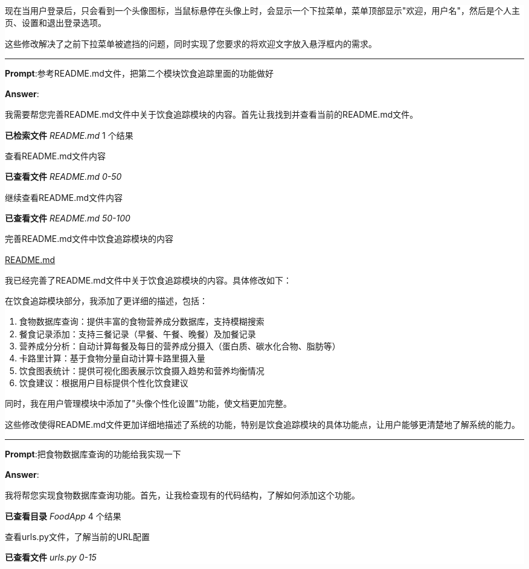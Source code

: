 现在当用户登录后，只会看到一个头像图标，当鼠标悬停在头像上时，会显示一个下拉菜单，菜单顶部显示"欢迎，用户名"，然后是个人主页、设置和退出登录选项。

这些修改解决了之前下拉菜单被遮挡的问题，同时实现了您要求的将欢迎文字放入悬浮框内的需求。

---

**Prompt**:参考README.md文件，把第二个模块饮食追踪里面的功能做好

**Answer**:

我需要帮您完善README.md文件中关于饮食追踪模块的内容。首先让我找到并查看当前的README.md文件。




**已检索文件** *README.md* 1 个结果


查看README.md文件内容


**已查看文件** *README.md 0-50*


继续查看README.md文件内容


**已查看文件** *README.md 50-100*


完善README.md文件中饮食追踪模块的内容


[README.md](E:\PycharmProjects\Food\README.md)


我已经完善了README.md文件中关于饮食追踪模块的内容。具体修改如下：

在饮食追踪模块部分，我添加了更详细的描述，包括：
1. 食物数据库查询：提供丰富的食物营养成分数据库，支持模糊搜索
2. 餐食记录添加：支持三餐记录（早餐、午餐、晚餐）及加餐记录
3. 营养成分分析：自动计算每餐及每日的营养成分摄入（蛋白质、碳水化合物、脂肪等）
4. 卡路里计算：基于食物分量自动计算卡路里摄入量
5. 饮食图表统计：提供可视化图表展示饮食摄入趋势和营养均衡情况
6. 饮食建议：根据用户目标提供个性化饮食建议

同时，我在用户管理模块中添加了"头像个性化设置"功能，使文档更加完整。

这些修改使得README.md文件更加详细地描述了系统的功能，特别是饮食追踪模块的具体功能点，让用户能够更清楚地了解系统的能力。

---

**Prompt**:把食物数据库查询的功能给我实现一下

**Answer**:

我将帮您实现食物数据库查询功能。首先，让我检查现有的代码结构，了解如何添加这个功能。




**已查看目录** *FoodApp* 4 个结果


查看urls.py文件，了解当前的URL配置


**已查看文件** *urls.py 0-15*

